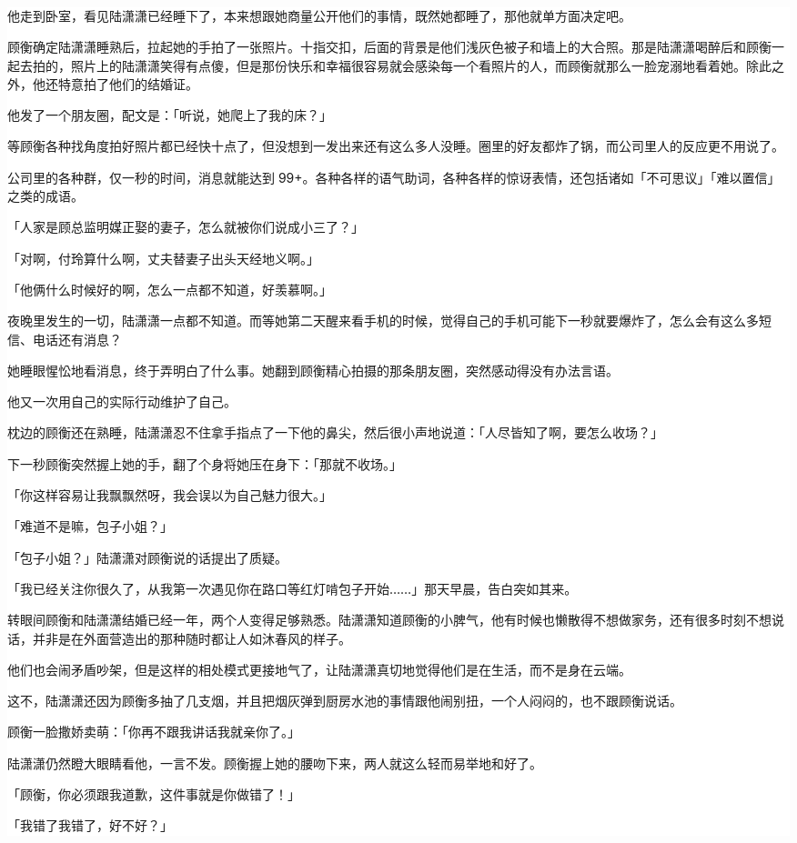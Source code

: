 
他走到卧室，看见陆潇潇已经睡下了，本来想跟她商量公开他们的事情，既然她都睡了，那他就单方面决定吧。


顾衡确定陆潇潇睡熟后，拉起她的手拍了一张照片。十指交扣，后面的背景是他们浅灰色被子和墙上的大合照。那是陆潇潇喝醉后和顾衡一起去拍的，照片上的陆潇潇笑得有点傻，但是那份快乐和幸福很容易就会感染每一个看照片的人，而顾衡就那么一脸宠溺地看着她。除此之外，他还特意拍了他们的结婚证。


他发了一个朋友圈，配文是：「听说，她爬上了我的床？」


等顾衡各种找角度拍好照片都已经快十点了，但没想到一发出来还有这么多人没睡。圈里的好友都炸了锅，而公司里人的反应更不用说了。


公司里的各种群，仅一秒的时间，消息就能达到 99+。各种各样的语气助词，各种各样的惊讶表情，还包括诸如「不可思议」「难以置信」之类的成语。


「人家是顾总监明媒正娶的妻子，怎么就被你们说成小三了？」


「对啊，付玲算什么啊，丈夫替妻子出头天经地义啊。」


「他俩什么时候好的啊，怎么一点都不知道，好羡慕啊。」


夜晚里发生的一切，陆潇潇一点都不知道。而等她第二天醒来看手机的时候，觉得自己的手机可能下一秒就要爆炸了，怎么会有这么多短信、电话还有消息？


她睡眼惺忪地看消息，终于弄明白了什么事。她翻到顾衡精心拍摄的那条朋友圈，突然感动得没有办法言语。


他又一次用自己的实际行动维护了自己。


枕边的顾衡还在熟睡，陆潇潇忍不住拿手指点了一下他的鼻尖，然后很小声地说道：「人尽皆知了啊，要怎么收场？」


下一秒顾衡突然握上她的手，翻了个身将她压在身下：「那就不收场。」


「你这样容易让我飘飘然呀，我会误以为自己魅力很大。」


「难道不是嘛，包子小姐？」


「包子小姐？」陆潇潇对顾衡说的话提出了质疑。


「我已经关注你很久了，从我第一次遇见你在路口等红灯啃包子开始……」那天早晨，告白突如其来。


转眼间顾衡和陆潇潇结婚已经一年，两个人变得足够熟悉。陆潇潇知道顾衡的小脾气，他有时候也懒散得不想做家务，还有很多时刻不想说话，并非是在外面营造出的那种随时都让人如沐春风的样子。


他们也会闹矛盾吵架，但是这样的相处模式更接地气了，让陆潇潇真切地觉得他们是在生活，而不是身在云端。


这不，陆潇潇还因为顾衡多抽了几支烟，并且把烟灰弹到厨房水池的事情跟他闹别扭，一个人闷闷的，也不跟顾衡说话。


顾衡一脸撒娇卖萌：「你再不跟我讲话我就亲你了。」


陆潇潇仍然瞪大眼睛看他，一言不发。顾衡握上她的腰吻下来，两人就这么轻而易举地和好了。


「顾衡，你必须跟我道歉，这件事就是你做错了！」


「我错了我错了，好不好？」
